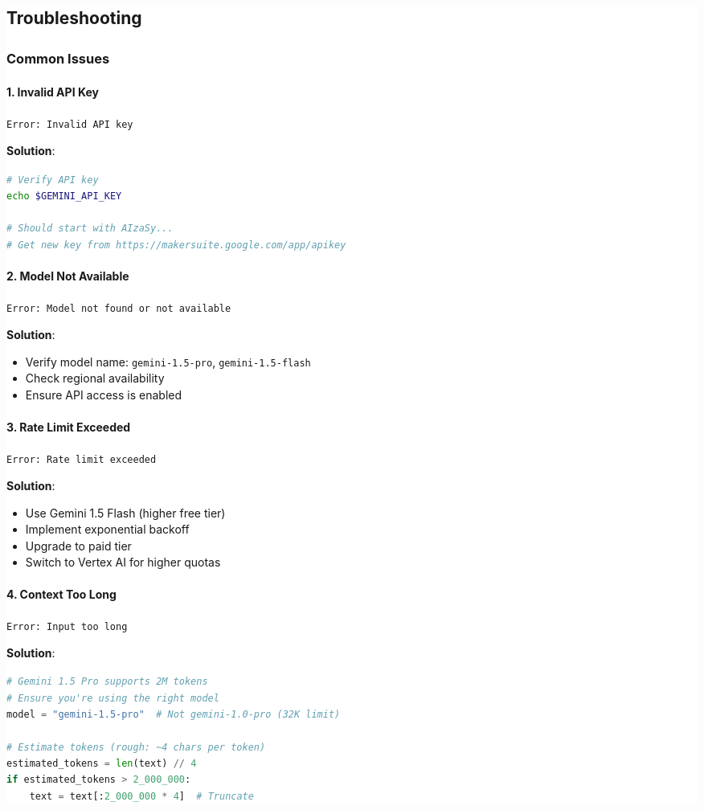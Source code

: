 ## Troubleshooting

### Common Issues

#### 1. Invalid API Key

```
Error: Invalid API key
```

**Solution**:
```bash
# Verify API key
echo $GEMINI_API_KEY

# Should start with AIzaSy...
# Get new key from https://makersuite.google.com/app/apikey
```

#### 2. Model Not Available

```
Error: Model not found or not available
```

**Solution**:
- Verify model name: `gemini-1.5-pro`, `gemini-1.5-flash`
- Check regional availability
- Ensure API access is enabled

#### 3. Rate Limit Exceeded

```
Error: Rate limit exceeded
```

**Solution**:
- Use Gemini 1.5 Flash (higher free tier)
- Implement exponential backoff
- Upgrade to paid tier
- Switch to Vertex AI for higher quotas

#### 4. Context Too Long

```
Error: Input too long
```

**Solution**:
```python
# Gemini 1.5 Pro supports 2M tokens
# Ensure you're using the right model
model = "gemini-1.5-pro"  # Not gemini-1.0-pro (32K limit)

# Estimate tokens (rough: ~4 chars per token)
estimated_tokens = len(text) // 4
if estimated_tokens > 2_000_000:
    text = text[:2_000_000 * 4]  # Truncate
```

